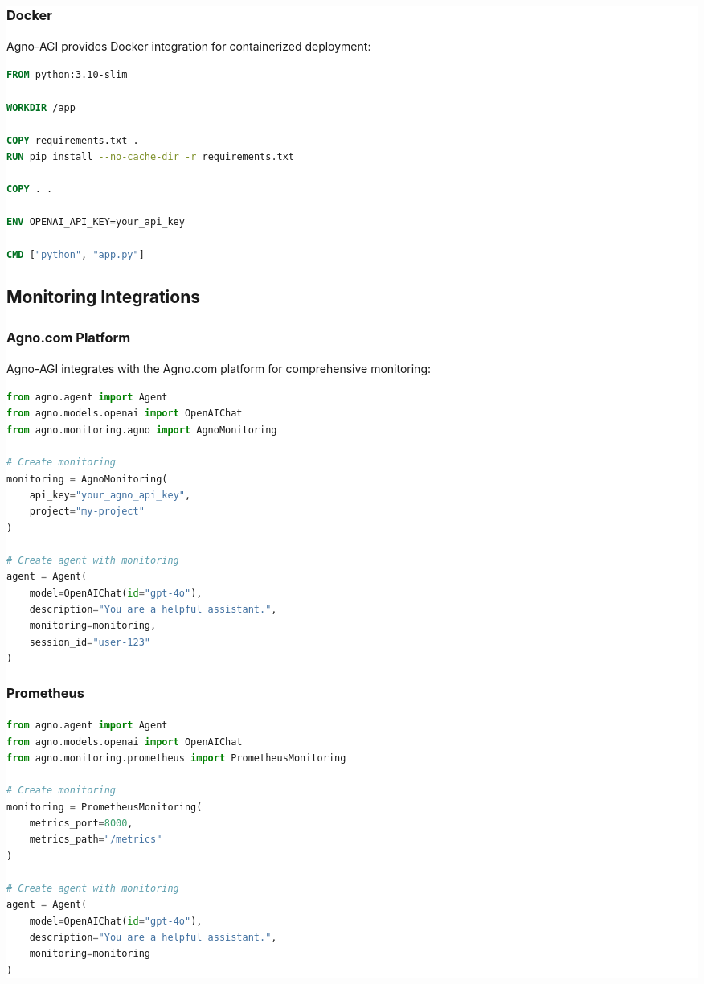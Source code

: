 ### Docker

Agno-AGI provides Docker integration for containerized deployment:

```dockerfile
FROM python:3.10-slim

WORKDIR /app

COPY requirements.txt .
RUN pip install --no-cache-dir -r requirements.txt

COPY . .

ENV OPENAI_API_KEY=your_api_key

CMD ["python", "app.py"]
```

## Monitoring Integrations

### Agno.com Platform

Agno-AGI integrates with the Agno.com platform for comprehensive monitoring:

```python
from agno.agent import Agent
from agno.models.openai import OpenAIChat
from agno.monitoring.agno import AgnoMonitoring

# Create monitoring
monitoring = AgnoMonitoring(
    api_key="your_agno_api_key",
    project="my-project"
)

# Create agent with monitoring
agent = Agent(
    model=OpenAIChat(id="gpt-4o"),
    description="You are a helpful assistant.",
    monitoring=monitoring,
    session_id="user-123"
)
```

### Prometheus

```python
from agno.agent import Agent
from agno.models.openai import OpenAIChat
from agno.monitoring.prometheus import PrometheusMonitoring

# Create monitoring
monitoring = PrometheusMonitoring(
    metrics_port=8000,
    metrics_path="/metrics"
)

# Create agent with monitoring
agent = Agent(
    model=OpenAIChat(id="gpt-4o"),
    description="You are a helpful assistant.",
    monitoring=monitoring
)
```
